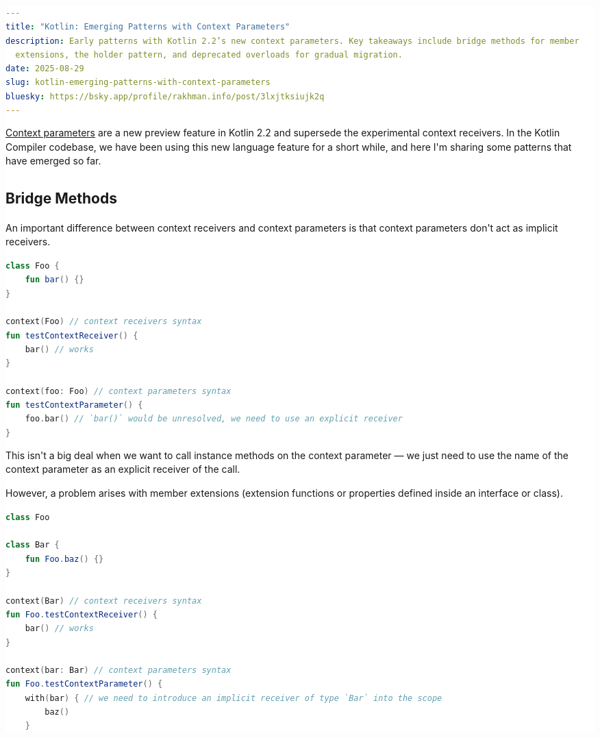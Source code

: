```yaml
---
title: "Kotlin: Emerging Patterns with Context Parameters"
description: Early patterns with Kotlin 2.2’s new context parameters. Key takeaways include bridge methods for member
  extensions, the holder pattern, and deprecated overloads for gradual migration.   
date: 2025-08-29
slug: kotlin-emerging-patterns-with-context-parameters
bluesky: https://bsky.app/profile/rakhman.info/post/3lxjtksiujk2q
---
```


[Context parameters](https://github.com/Kotlin/KEEP/blob/context-parameters/proposals/context-parameters.md) are a new
preview feature in Kotlin 2.2 and supersede the experimental context receivers. In the Kotlin Compiler codebase, we have
been using this new language feature for a short while, and here I'm sharing some patterns that have emerged so far.

## Bridge Methods

An important difference between context receivers and context parameters is that context parameters don't act as
implicit receivers.

```kotlin
class Foo {
    fun bar() {}
}

context(Foo) // context receivers syntax
fun testContextReceiver() {
    bar() // works
}

context(foo: Foo) // context parameters syntax
fun testContextParameter() {
    foo.bar() // `bar()` would be unresolved, we need to use an explicit receiver
}
```

This isn't a big deal when we want to call instance methods on the context parameter — we just need to use the name of
the context parameter as an explicit receiver of the call.

However, a problem arises with member extensions (extension functions or properties defined inside an interface or
class).

```kotlin
class Foo

class Bar {
    fun Foo.baz() {}
}

context(Bar) // context receivers syntax
fun Foo.testContextReceiver() {
    bar() // works
}

context(bar: Bar) // context parameters syntax
fun Foo.testContextParameter() {
    with(bar) { // we need to introduce an implicit receiver of type `Bar` into the scope
        baz()
    }
```